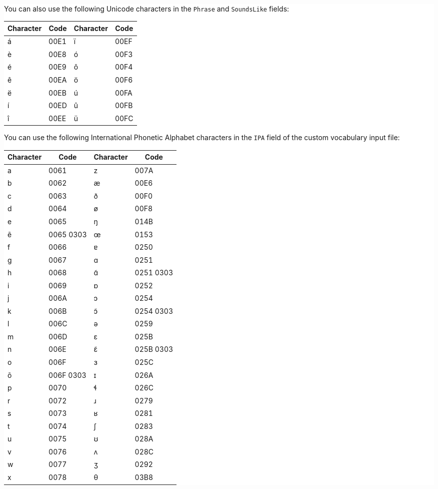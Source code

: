 You can also use the following Unicode characters in the `Phrase` and `SoundsLike` fields:


| Character | Code | Character | Code | 
| --- | --- | --- | --- | 
| á | 00E1 | ï | 00EF | 
| è | 00E8 | ó | 00F3 | 
| é | 00E9 | ô | 00F4 | 
| ê | 00EA | ö | 00F6 | 
| ë | 00EB | ú | 00FA | 
| í | 00ED | û | 00FB | 
| î | 00EE | ü | 00FC | 

You can use the following International Phonetic Alphabet characters in the `IPA` field of the custom vocabulary input file:


| Character | Code | Character | Code | 
| --- | --- | --- | --- | 
| a | 0061 | z | 007A | 
| b | 0062 | æ | 00E6 | 
| c | 0063 | ð | 00F0 | 
| d | 0064 | ø | 00F8 | 
| e | 0065 | ŋ | 014B | 
| ẽ | 0065 0303 | œ | 0153 | 
| f | 0066 | ɐ | 0250 | 
| g | 0067 | ɑ | 0251 | 
| h | 0068 | ɑ̃ | 0251 0303 | 
| i | 0069 | ɒ | 0252 | 
| j | 006A | ɔ | 0254 | 
| k | 006B | ɔ̃ | 0254 0303 | 
| l | 006C | ə | 0259 | 
| m | 006D | ɛ | 025B | 
| n | 006E | ɛ̃ | 025B 0303 | 
| o | 006F | ɜ | 025C | 
| õ | 006F 0303 | ɪ | 026A | 
| p | 0070 | ɬ | 026C | 
| r | 0072 | ɹ | 0279 | 
| s | 0073 | ʁ | 0281 | 
| t | 0074 | ʃ | 0283 | 
| u | 0075 | ʊ | 028A | 
| v | 0076 | ʌ | 028C | 
| w | 0077 | ʒ | 0292 | 
| x | 0078 | θ | 03B8 | 